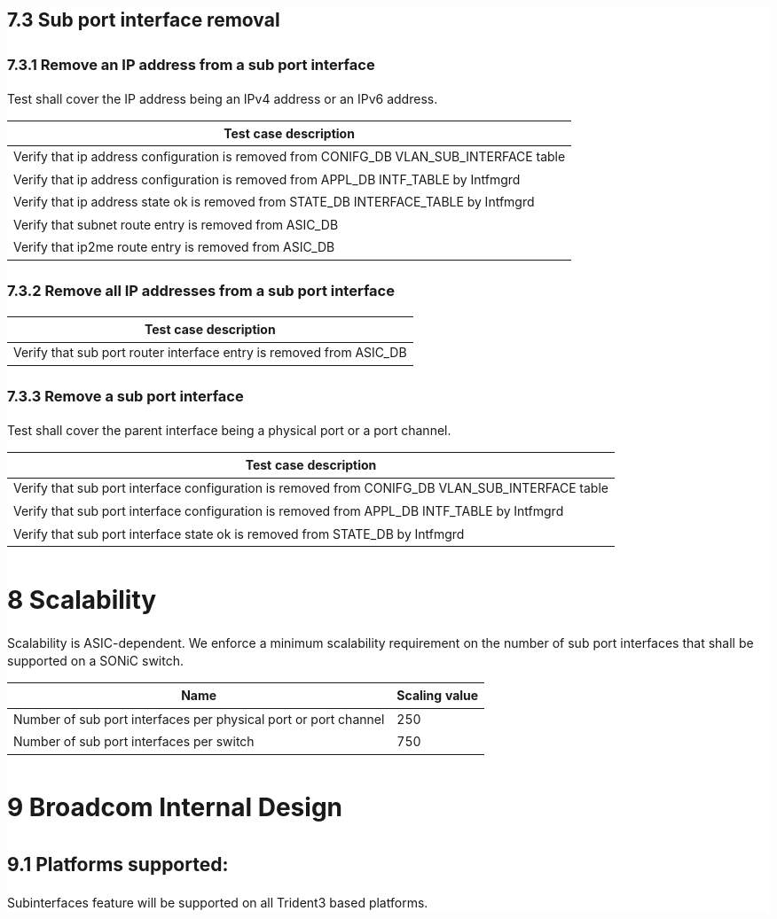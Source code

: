 ## 7.3 Sub port interface removal
### 7.3.1 Remove an IP address from a sub port interface
Test shall cover the IP address being an IPv4 address or an IPv6 address.

| Test case description                    |
| ---------------------------------------- |
| Verify that ip address configuration is removed from CONIFG_DB VLAN_SUB_INTERFACE table |
| Verify that ip address configuration is removed from APPL_DB INTF_TABLE by Intfmgrd |
| Verify that ip address state ok is removed from STATE_DB INTERFACE_TABLE by Intfmgrd |
| Verify that subnet route entry is removed from ASIC_DB |
| Verify that ip2me route entry is removed from ASIC_DB |

### 7.3.2 Remove all IP addresses from a sub port interface
| Test case description                    |
| ---------------------------------------- |
| Verify that sub port router interface entry is removed from ASIC_DB |

### 7.3.3 Remove a sub port interface
Test shall cover the parent interface being a physical port or a port channel.

| Test case description                    |
| ---------------------------------------- |
| Verify that sub port interface configuration is removed from CONIFG_DB VLAN_SUB_INTERFACE table |
| Verify that sub port interface configuration is removed from APPL_DB INTF_TABLE by Intfmgrd |
| Verify that sub port interface state ok is removed from STATE_DB by Intfmgrd |

# 8 Scalability
Scalability is ASIC-dependent.
We enforce a minimum scalability requirement on the number of sub port interfaces that shall be supported on a SONiC switch.

|                        Name                                     | Scaling value |
| --------------------------------------------------------------- | ------------- |
| Number of sub port interfaces per physical port or port channel | 250           |
| Number of sub port interfaces per switch                        | 750           |

# 9 Broadcom Internal Design

## 9.1 Platforms supported:
Subinterfaces feature will be supported on all Trident3 based platforms.

